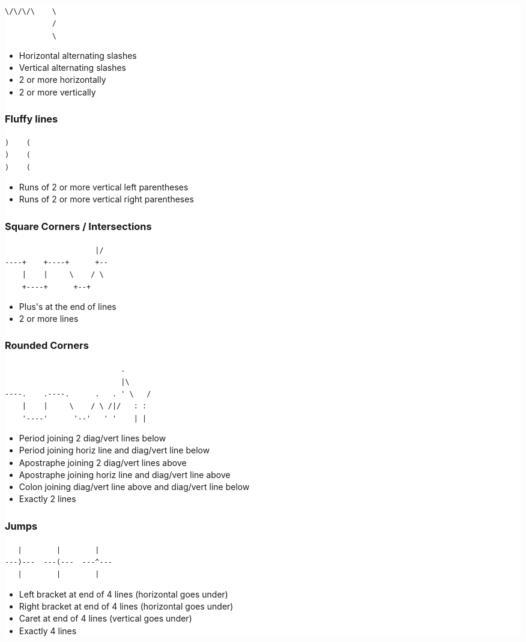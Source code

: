     \/\/\/\    \  
               /                 
               \                 
               
* Horizontal alternating slashes
* Vertical alternating slashes
* 2 or more horizontally
* 2 or more vertically

### Fluffy lines

    )    (        
    )    (                                  
    )    (                                  
                           
* Runs of 2 or more vertical left parentheses
* Runs of 2 or more vertical right parentheses

                               
### Square Corners / Intersections

                         |/
    ----+    +----+      +--
        |    |     \    / \
        +----+      +--+   

* Plus's at the end of lines
* 2 or more lines

### Rounded Corners
                               .
                               |\     
    ----.    .----.      .   . ' \   /
        |    |     \    / \ /|/   : :  
        '----'      '--'   ' '    | |        
        
* Period joining 2 diag/vert lines below
* Period joining horiz line and diag/vert line below
* Apostraphe joining 2 diag/vert lines above
* Apostraphe joining horiz line and diag/vert line above
* Colon joining diag/vert line above and diag/vert line below
* Exactly 2 lines

### Jumps

       |        |        |
    ---)---  ---(---  ---^---
       |        |        |

* Left bracket at end of 4 lines (horizontal goes under)
* Right bracket at end of 4 lines (horizontal goes under)
* Caret at end of 4 lines (vertical goes under)
* Exactly 4 lines
